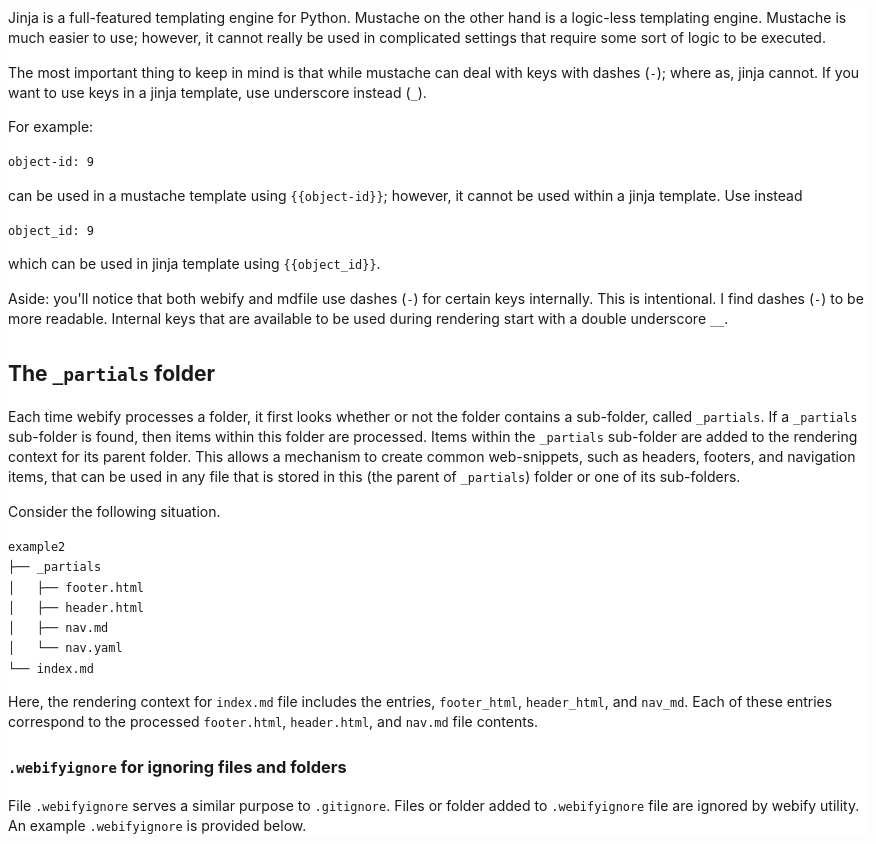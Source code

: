 Jinja is a full-featured templating engine for Python.  Mustache on the other hand is a logic-less templating engine.  Mustache is much easier to use; however, it cannot really be used in complicated settings that require some sort of logic to be executed.  

The most important thing to keep in mind is that while mustache can deal with keys with dashes (`-`); where as, jinja cannot.  If you want to use keys in a jinja template, use underscore instead (`_`).

For example:

```txt
object-id: 9
```

can be used in a mustache template using `{{object-id}}`; however, it cannot be used within a jinja template.  Use instead

```txt
object_id: 9
```

which can be used in jinja template using `{{object_id}}`.

Aside: you'll notice that both webify and mdfile use dashes (`-`) for certain keys internally.  This is intentional.  I find dashes (`-`) to be more readable.  Internal keys that are available to be used during rendering start with a double underscore `__`.

## The `_partials` folder

Each time webify processes a folder, it first looks whether or not the folder contains a sub-folder, called `_partials`.  If a `_partials` sub-folder is found, then items within this folder are processed.  Items within the `_partials` sub-folder are added to the rendering context for its parent folder.  This allows a mechanism to create common web-snippets, such as headers, footers, and navigation items, that can be used in any file that is stored in this (the parent of `_partials`) folder or one of its sub-folders.

Consider the following situation.

```
example2
├── _partials
│   ├── footer.html
│   ├── header.html
│   ├── nav.md
│   └── nav.yaml
└── index.md
```

Here, the rendering context for `index.md` file includes the entries, `footer_html`, `header_html`, and `nav_md`.  Each of these entries correspond to the processed `footer.html`, `header.html`, and `nav.md` file contents.

### `.webifyignore` for ignoring files and folders

File `.webifyignore` serves a similar purpose to `.gitignore`.  Files or folder added to `.webifyignore` file are ignored by webify utility.  An example `.webifyignore` is provided below.
